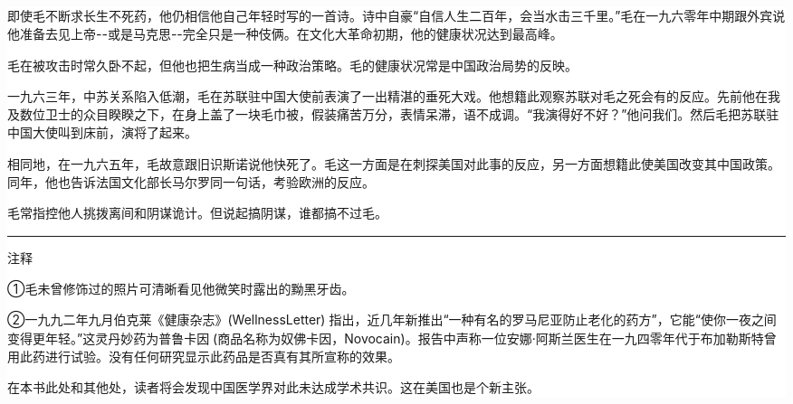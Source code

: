 即使毛不断求长生不死药，他仍相信他自己年轻时写的一首诗。诗中自豪“自信人生二百年，会当水击三千里。”毛在一九六零年中期跟外宾说他准备去见上帝--或是马克思--完全只是一种伎俩。在文化大革命初期，他的健康状况达到最高峰。

毛在被攻击时常久卧不起，但他也把生病当成一种政治策略。毛的健康状况常是中国政治局势的反映。

一九六三年，中苏关系陷入低潮，毛在苏联驻中国大使前表演了一出精湛的垂死大戏。他想籍此观察苏联对毛之死会有的反应。先前他在我及数位卫士的众目睽睽之下，在身上盖了一块毛巾被，假装痛苦万分，表情呆滞，语不成调。“我演得好不好？”他问我们。然后毛把苏联驻中国大使叫到床前，演将了起来。

相同地，在一九六五年，毛故意跟旧识斯诺说他快死了。毛这一方面是在刺探美国对此事的反应，另一方面想籍此使美国改变其中国政策。同年，他也告诉法国文化部长马尔罗同一句话，考验欧洲的反应。

毛常指控他人挑拨离间和阴谋诡计。但说起搞阴谋，谁都搞不过毛。

___________________

注释

①毛未曾修饰过的照片可清晰看见他微笑时露出的黝黑牙齿。

②一九九二年九月伯克莱《健康杂志》(WellnessLetter) 指出，近几年新推出“一种有名的罗马尼亚防止老化的药方”，它能“使你一夜之间变得更年轻。”这灵丹妙药为普鲁卡因 (商品名称为奴佛卡因，Novocain)。报告中声称一位安娜·阿斯兰医生在一九四零年代于布加勒斯特曾用此药进行试验。没有任何研究显示此药品是否真有其所宣称的效果。

在本书此处和其他处，读者将会发现中国医学界对此未达成学术共识。这在美国也是个新主张。
